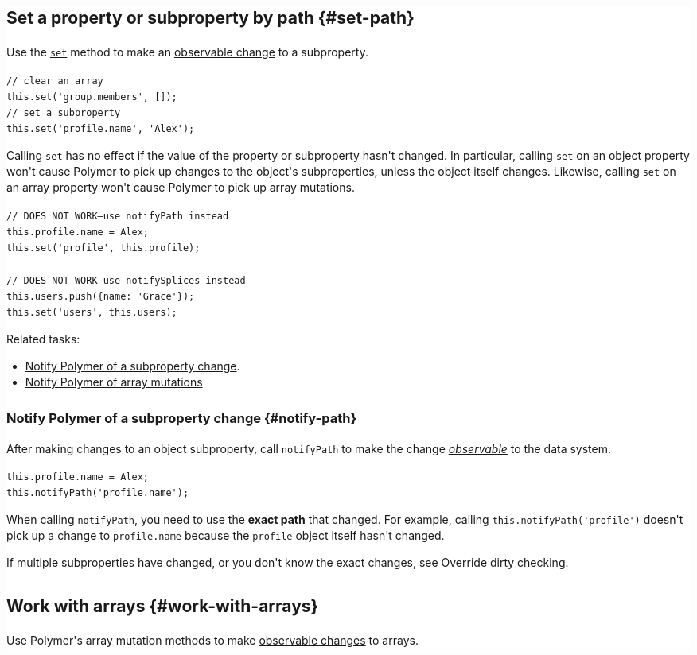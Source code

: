 ## Set a property or subproperty by path {#set-path}

Use the [`set`](/1.0/docs/api/Polymer.Base#method-set) method to make an [observable
change](data-system#observable-changes) to a subproperty.

```
// clear an array
this.set('group.members', []);
// set a subproperty
this.set('profile.name', 'Alex');
```

Calling `set` has no effect if the value of the property or subproperty hasn't changed. In
particular, calling `set` on an object property won't cause Polymer to pick up changes to the
object's subproperties, unless the object itself changes. Likewise, calling `set` on an array
property won't cause Polymer to pick up array mutations.

```
// DOES NOT WORK—use notifyPath instead
this.profile.name = Alex;
this.set('profile', this.profile);

// DOES NOT WORK—use notifySplices instead
this.users.push({name: 'Grace'});
this.set('users', this.users);
```

Related tasks:

-   [Notify Polymer of a subproperty change](#notify-path).
-   [Notify Polymer of array mutations](#notifysplices)

### Notify Polymer of a subproperty change {#notify-path}

After making changes to an object subproperty, call `notifyPath` to make the change
[_observable_](data-system#observable-changes) to the data system.

```
this.profile.name = Alex;
this.notifyPath('profile.name');
```

When calling `notifyPath`, you need to use the **exact path** that changed. For example, calling
`this.notifyPath('profile')` doesn't pick up a change to `profile.name` because the `profile` object
itself hasn't changed.

If multiple subproperties have changed, or you don't know the exact changes, see
[Override dirty checking](#override-dirty-check).


## Work with arrays {#work-with-arrays}

Use Polymer's array mutation methods to make [observable changes](data-system#observable-changes)
to arrays.
